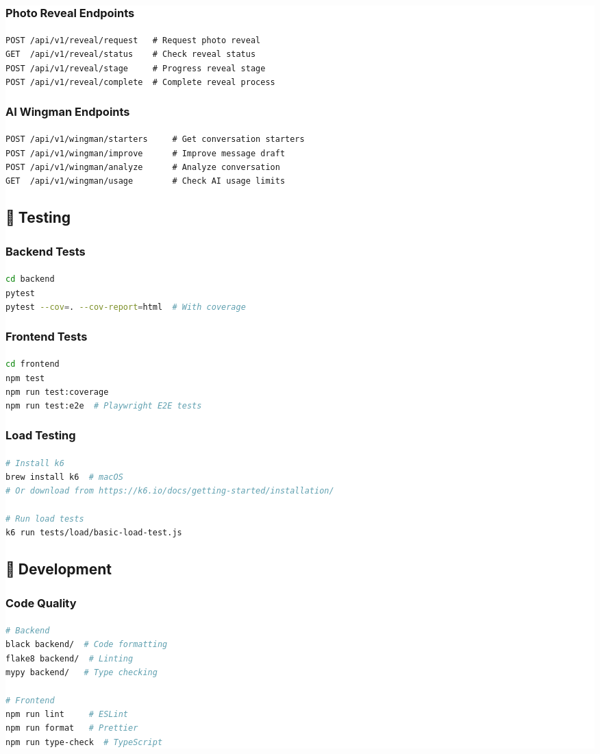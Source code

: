 ### **Photo Reveal Endpoints**
```http
POST /api/v1/reveal/request   # Request photo reveal
GET  /api/v1/reveal/status    # Check reveal status
POST /api/v1/reveal/stage     # Progress reveal stage
POST /api/v1/reveal/complete  # Complete reveal process
```

### **AI Wingman Endpoints**
```http
POST /api/v1/wingman/starters     # Get conversation starters
POST /api/v1/wingman/improve      # Improve message draft
POST /api/v1/wingman/analyze      # Analyze conversation
GET  /api/v1/wingman/usage        # Check AI usage limits
```

## 🧪 **Testing**

### **Backend Tests**
```bash
cd backend
pytest
pytest --cov=. --cov-report=html  # With coverage
```

### **Frontend Tests**
```bash
cd frontend
npm test
npm run test:coverage
npm run test:e2e  # Playwright E2E tests
```

### **Load Testing**
```bash
# Install k6
brew install k6  # macOS
# Or download from https://k6.io/docs/getting-started/installation/

# Run load tests
k6 run tests/load/basic-load-test.js
```

## 🔧 **Development**

### **Code Quality**
```bash
# Backend
black backend/  # Code formatting
flake8 backend/  # Linting
mypy backend/   # Type checking

# Frontend
npm run lint     # ESLint
npm run format   # Prettier
npm run type-check  # TypeScript
```
